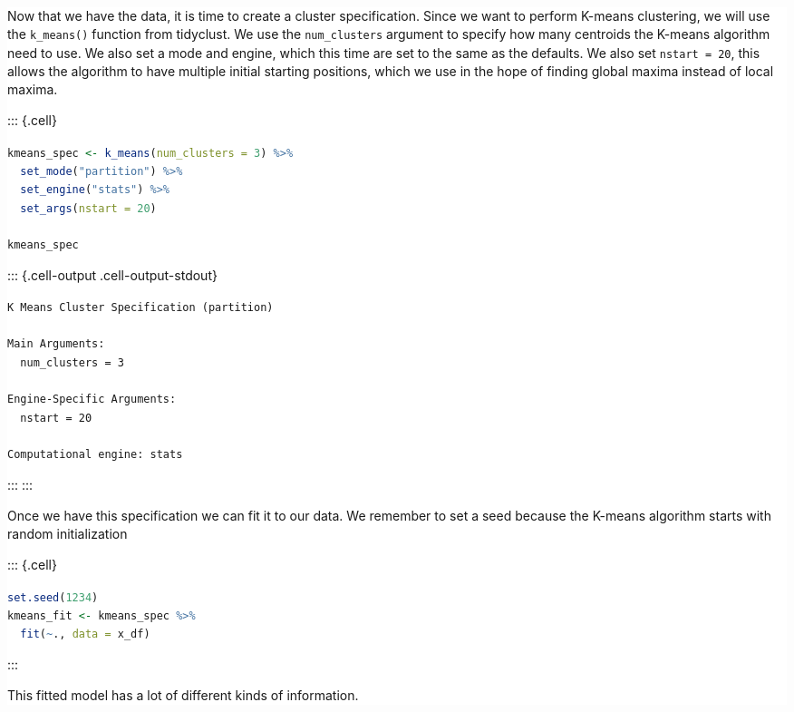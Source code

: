 
Now that we have the data, it is time to create a cluster specification. Since we want to perform K-means clustering, we will use the `k_means()` function from tidyclust. We use the `num_clusters` argument to specify how many centroids the K-means algorithm need to use. We also set a mode and engine, which this time are set to the same as the defaults. We also set `nstart = 20`, this allows the algorithm to have multiple initial starting positions, which we use in the hope of finding global maxima instead of local maxima.




::: {.cell}

```{.r .cell-code}
kmeans_spec <- k_means(num_clusters = 3) %>%
  set_mode("partition") %>%
  set_engine("stats") %>%
  set_args(nstart = 20)

kmeans_spec
```

::: {.cell-output .cell-output-stdout}

```
K Means Cluster Specification (partition)

Main Arguments:
  num_clusters = 3

Engine-Specific Arguments:
  nstart = 20

Computational engine: stats 
```


:::
:::




Once we have this specification we can fit it to our data. We remember to set a seed because the K-means algorithm starts with random initialization




::: {.cell}

```{.r .cell-code}
set.seed(1234)
kmeans_fit <- kmeans_spec %>%
  fit(~., data = x_df)
```
:::




This fitted model has a lot of different kinds of information.
